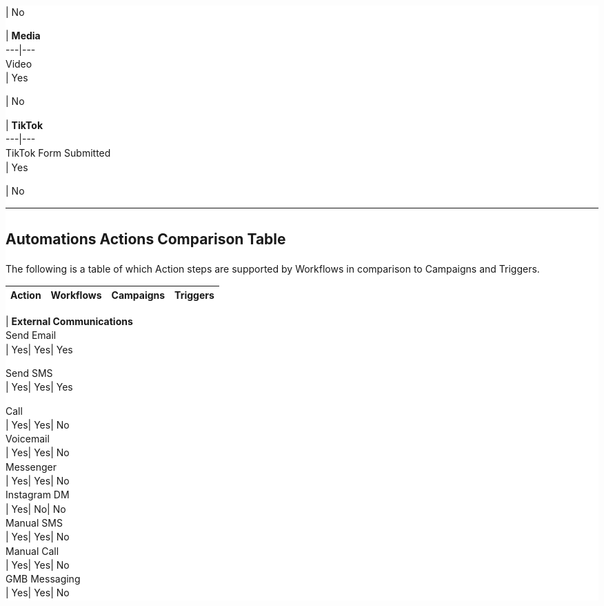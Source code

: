 | No  

| **Media**  
---|---  
Video  
| Yes  
  
| No  

| **TikTok**  
---|---  
TikTok Form Submitted  
| Yes  
  
| No  

* * *

## **Automations Actions Comparison Table**

The following is a table of which Action steps are supported by Workflows in comparison to Campaigns and Triggers.  

Action| Workflows| Campaigns| Triggers  
---|---|---|---  

| **External Communications**  
Send Email  
| Yes| Yes| Yes  

Send SMS  
| Yes| Yes| Yes  

Call  
| Yes| Yes| No  
Voicemail  
| Yes| Yes| No  
Messenger  
| Yes| Yes| No  
Instagram DM  
| Yes| No| No  
Manual SMS  
| Yes| Yes| No  
Manual Call  
| Yes| Yes| No  
GMB Messaging  
| Yes| Yes| No  
  